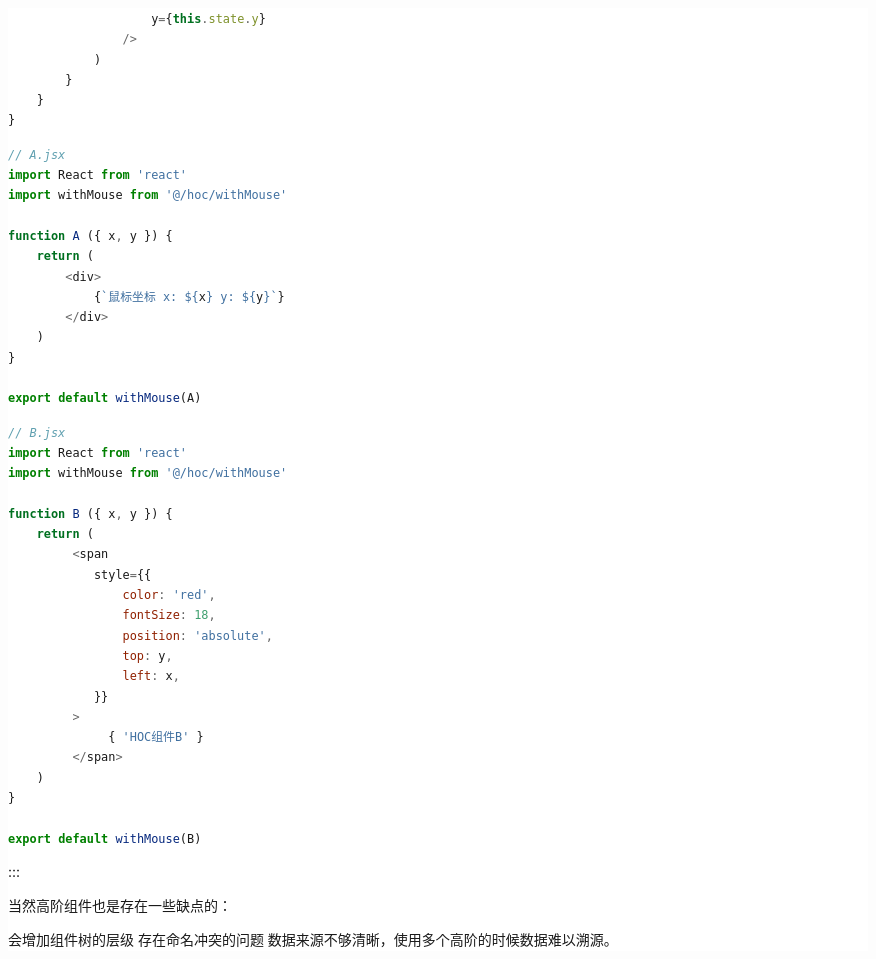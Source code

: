 ```js [withMouse.js]
                    y={this.state.y}
                />
            )
        }
    }
}
```

```js [A.jsx]
// A.jsx
import React from 'react'
import withMouse from '@/hoc/withMouse'

function A ({ x, y }) {
    return (
        <div>
            {`鼠标坐标 x: ${x} y: ${y}`}
        </div>
    )
}

export default withMouse(A)
```

```js [B.jsx]
// B.jsx
import React from 'react'
import withMouse from '@/hoc/withMouse'

function B ({ x, y }) {
    return (
         <span
            style={{
                color: 'red',
                fontSize: 18,
                position: 'absolute',
                top: y,
                left: x,
            }}
         >
              { 'HOC组件B' }
         </span>
    )
}

export default withMouse(B)
```
:::

当然高阶组件也是存在一些缺点的：

会增加组件树的层级
存在命名冲突的问题
数据来源不够清晰，使用多个高阶的时候数据难以溯源。
